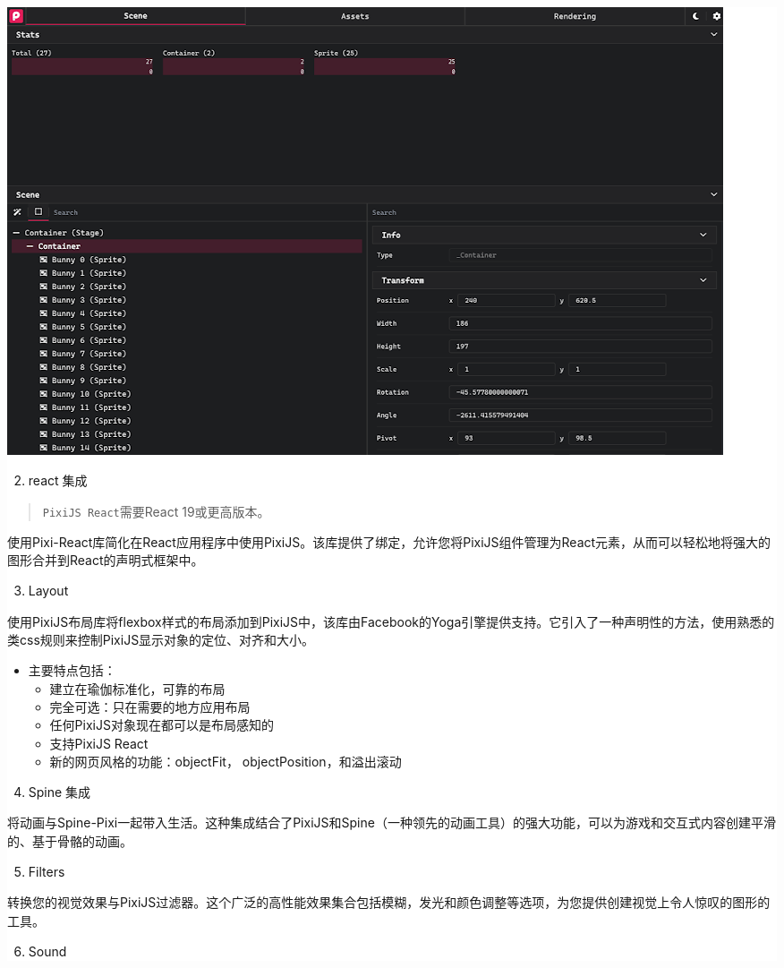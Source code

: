 ![](/animation/pixi/official/image/001.png)

2. react 集成


>`PixiJS React`需要React 19或更高版本。

使用Pixi-React库简化在React应用程序中使用PixiJS。该库提供了绑定，允许您将PixiJS组件管理为React元素，从而可以轻松地将强大的图形合并到React的声明式框架中。

3. Layout

使用PixiJS布局库将flexbox样式的布局添加到PixiJS中，该库由Facebook的Yoga引擎提供支持。它引入了一种声明性的方法，使用熟悉的类css规则来控制PixiJS显示对象的定位、对齐和大小。

- 主要特点包括：
    - 建立在瑜伽标准化，可靠的布局
    - 完全可选：只在需要的地方应用布局
    - 任何PixiJS对象现在都可以是布局感知的
    - 支持PixiJS React
    - 新的网页风格的功能：objectFit， objectPosition，和溢出滚动


4. Spine 集成

将动画与Spine-Pixi一起带入生活。这种集成结合了PixiJS和Spine（一种领先的动画工具）的强大功能，可以为游戏和交互式内容创建平滑的、基于骨骼的动画。

5. Filters

转换您的视觉效果与PixiJS过滤器。这个广泛的高性能效果集合包括模糊，发光和颜色调整等选项，为您提供创建视觉上令人惊叹的图形的工具。

6. Sound
